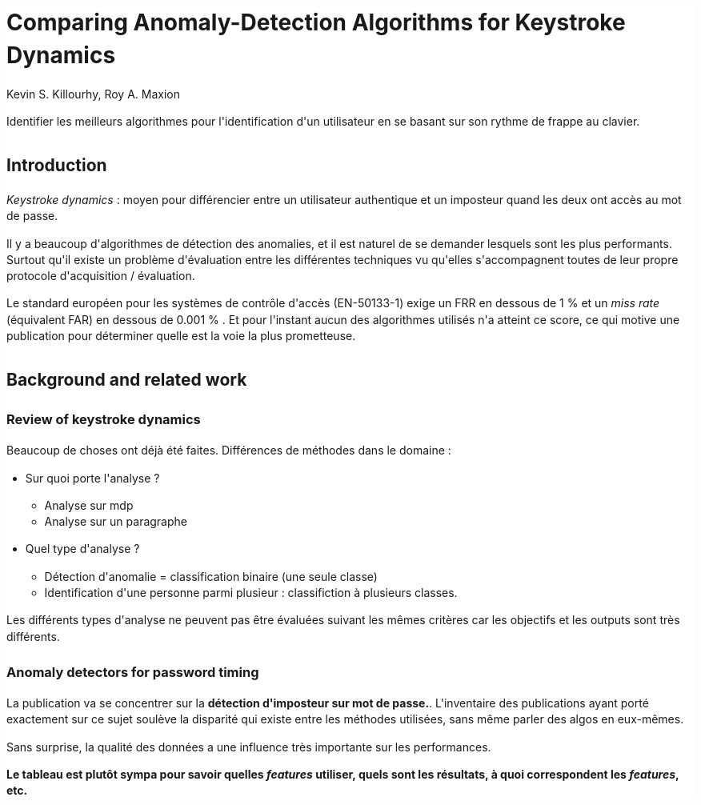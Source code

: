# Comparing Anomaly-Detection Algorithms for Keystroke Dynamics
Kevin S. Killourhy, Roy A. Maxion

Identifier les meilleurs algorithmes pour l'identification d'un utilisateur en 
se basant sur son rythme de frappe au clavier.

## Introduction
*Keystroke dynamics* : moyen pour différencier entre un utilisateur authentique
et un imposteur quand les deux ont accès au mot de passe.

Il y a beaucoup d'algorithmes de détection des anomalies, et il est naturel de
se demander lesquels sont les plus performants. Surtout qu'il existe un problème
d'évaluation entre les différentes techniques vu qu'elles s'accompagnent toutes
de leur propre protocole d'acquisition / évaluation.

Le standard européen pour les systèmes de contrôle d'accès (EN-50133-1) exige un
FRR en dessous de 1 % et un *miss rate* (équivalent FAR) en dessous de 0.001 %
. Et pour l'instant aucun des algorithmes utilisés n'a atteint ce score, ce qui 
motive une publication pour déterminer quelle est la voie la plus prometteuse. 

## Background and related work
### Review of keystroke dynamics
Beaucoup de choses ont déjà été faites.
Différences de méthodes dans le domaine :

* Sur quoi porte l'analyse ?
  * Analyse sur mdp
  * Analyse sur un paragraphe

* Quel type d'analyse ?
  * Détection d'anomalie = classification binaire (une seule classe)
  * Identification d'une personne parmi plusieur : classifiction à plusieurs 
classes.

Les différents types d'analyse ne peuvent pas être évaluées suivant les mêmes
critères car les objectifs et les outputs sont très différents.

### <a name="Anomaly_detectors">Anomaly detectors for password timing</a>

La publication va se concentrer sur la **détection d'imposteur sur mot de 
passe.**. L'inventaire des publications ayant porté exactement sur ce sujet 
soulève la disparité qui existe entre les méthodes utilisées, sans même parler 
des algos en eux-mêmes.

Sans surprise, la qualité des données a une influence très importante sur les 
performances.


**Le tableau est plutôt sympa pour savoir quelles *features* utiliser, quels
sont les résultats, à quoi correspondent les *features*, etc.**
